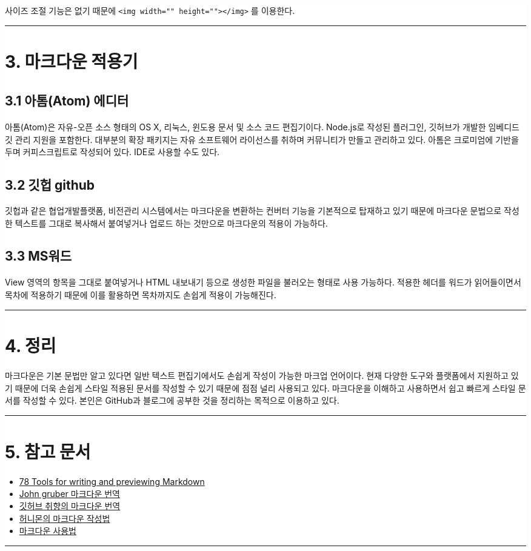 사이즈 조절 기능은 없기 때문에 ```<img width="" height=""></img>``` 를 이용한다.

****
# 3. 마크다운 적용기
## 3.1 아톰(Atom) 에디터
아톰(Atom)은 자유-오픈 소스 형태의 OS X, 리눅스, 윈도용 문서 및 소스 코드 편집기이다. Node.js로 작성된 플러그인, 깃허브가 개발한 임베디드 깃 관리 지원을 포함한다. 대부분의 확장 패키지는 자유 소프트웨어 라이선스를 취하며 커뮤니티가 만들고 관리하고 있다. 아톰은 크로미엄에 기반을 두며 커피스크립트로 작성되어 있다. IDE로 사용할 수도 있다.

## 3.2 깃헙 github
깃헙과 같은 협업개발플랫폼, 비전관리 시스템에서는 마크다운을 변환하는 컨버터 기능을 기본적으로 탑재하고 있기 때문에 마크다운 문법으로 작성한 텍스트를 그대로 복사해서 붙여넣거나 업로드 하는 것만으로 마크다운의 적용이 가능하다.

## 3.3 MS워드
View 영역의 항목을 그대로 붙여넣거나 HTML 내보내기 등으로 생성한 파일을 불러오는 형태로 사용 가능하다. 적용한 헤더를 워드가 읽어들이면서 목차에 적용하기 때문에 이를 활용하면 목차까지도 손쉽게 적용이 가능해진다.

****
# 4. 정리
마크다운은 기본 문법만 알고 있다면 일반 텍스트 편집기에서도 손쉽게 작성이 가능한 마크업 언어이다.
현재 다양한 도구와 플랫폼에서 지원하고 있기 때문에 더욱 손쉽게 스타일 적용된 문서를 작성할 수 있기 때문에 점점 널리 사용되고 있다. 마크다운을 이해하고 사용하면서 쉽고 빠르게 스타일 문서를 작성할 수 있다. 본인은 GitHub과 블로그에 공부한 것을 정리하는 목적으로 이용하고 있다.

****
# 5.  참고 문서
* [78 Tools for writing and previewing Markdown](http://mashable.com/2013/06/24/markdown-tools/)
* [John gruber 마크다운 번역](http://nolboo.github.io/blog/2013/09/07/john-gruber-markdown/)
* [깃허브 취향의 마크다운 번역](http://nolboo.github.io/blog/2014/03/25/github-flavored-markdown/)
* [허니몬의 마크다운 작성법](http://www.slideshare.net/ihoneymon/ss-40575068)
* [마크다운 사용법](https://gist.github.com/ihoneymon/652be052a0727ad59601#file-gistfile1-md)

***
